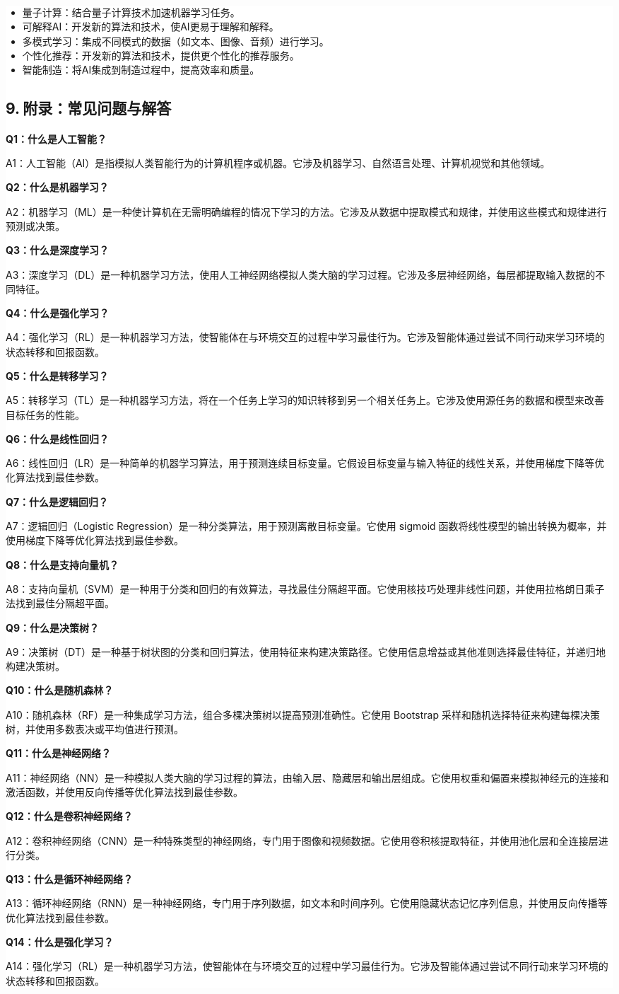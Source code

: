 - 量子计算：结合量子计算技术加速机器学习任务。
- 可解释AI：开发新的算法和技术，使AI更易于理解和解释。
- 多模式学习：集成不同模式的数据（如文本、图像、音频）进行学习。
- 个性化推荐：开发新的算法和技术，提供更个性化的推荐服务。
- 智能制造：将AI集成到制造过程中，提高效率和质量。

## 9. 附录：常见问题与解答

**Q1：什么是人工智能？**

A1：人工智能（AI）是指模拟人类智能行为的计算机程序或机器。它涉及机器学习、自然语言处理、计算机视觉和其他领域。

**Q2：什么是机器学习？**

A2：机器学习（ML）是一种使计算机在无需明确编程的情况下学习的方法。它涉及从数据中提取模式和规律，并使用这些模式和规律进行预测或决策。

**Q3：什么是深度学习？**

A3：深度学习（DL）是一种机器学习方法，使用人工神经网络模拟人类大脑的学习过程。它涉及多层神经网络，每层都提取输入数据的不同特征。

**Q4：什么是强化学习？**

A4：强化学习（RL）是一种机器学习方法，使智能体在与环境交互的过程中学习最佳行为。它涉及智能体通过尝试不同行动来学习环境的状态转移和回报函数。

**Q5：什么是转移学习？**

A5：转移学习（TL）是一种机器学习方法，将在一个任务上学习的知识转移到另一个相关任务上。它涉及使用源任务的数据和模型来改善目标任务的性能。

**Q6：什么是线性回归？**

A6：线性回归（LR）是一种简单的机器学习算法，用于预测连续目标变量。它假设目标变量与输入特征的线性关系，并使用梯度下降等优化算法找到最佳参数。

**Q7：什么是逻辑回归？**

A7：逻辑回归（Logistic Regression）是一种分类算法，用于预测离散目标变量。它使用 sigmoid 函数将线性模型的输出转换为概率，并使用梯度下降等优化算法找到最佳参数。

**Q8：什么是支持向量机？**

A8：支持向量机（SVM）是一种用于分类和回归的有效算法，寻找最佳分隔超平面。它使用核技巧处理非线性问题，并使用拉格朗日乘子法找到最佳分隔超平面。

**Q9：什么是决策树？**

A9：决策树（DT）是一种基于树状图的分类和回归算法，使用特征来构建决策路径。它使用信息增益或其他准则选择最佳特征，并递归地构建决策树。

**Q10：什么是随机森林？**

A10：随机森林（RF）是一种集成学习方法，组合多棵决策树以提高预测准确性。它使用 Bootstrap 采样和随机选择特征来构建每棵决策树，并使用多数表决或平均值进行预测。

**Q11：什么是神经网络？**

A11：神经网络（NN）是一种模拟人类大脑的学习过程的算法，由输入层、隐藏层和输出层组成。它使用权重和偏置来模拟神经元的连接和激活函数，并使用反向传播等优化算法找到最佳参数。

**Q12：什么是卷积神经网络？**

A12：卷积神经网络（CNN）是一种特殊类型的神经网络，专门用于图像和视频数据。它使用卷积核提取特征，并使用池化层和全连接层进行分类。

**Q13：什么是循环神经网络？**

A13：循环神经网络（RNN）是一种神经网络，专门用于序列数据，如文本和时间序列。它使用隐藏状态记忆序列信息，并使用反向传播等优化算法找到最佳参数。

**Q14：什么是强化学习？**

A14：强化学习（RL）是一种机器学习方法，使智能体在与环境交互的过程中学习最佳行为。它涉及智能体通过尝试不同行动来学习环境的状态转移和回报函数。
